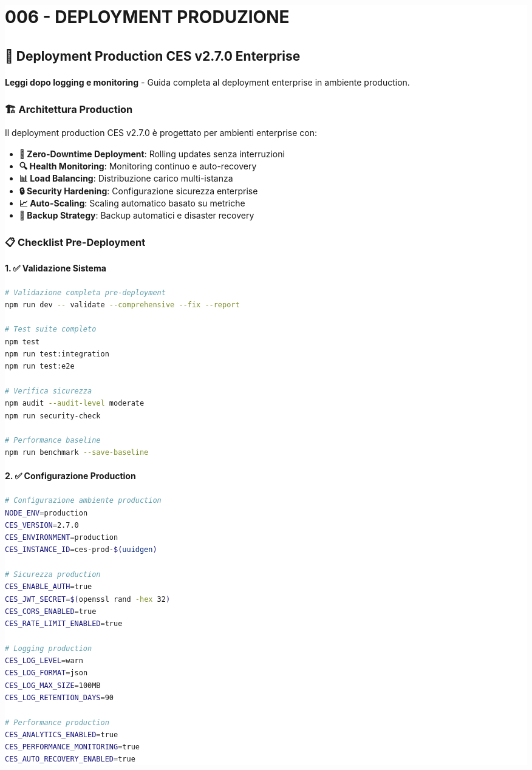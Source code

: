 # 006 - DEPLOYMENT PRODUZIONE

## 🚀 Deployment Production CES v2.7.0 Enterprise

**Leggi dopo logging e monitoring** - Guida completa al deployment enterprise in ambiente production.

### 🏗️ Architettura Production

Il deployment production CES v2.7.0 è progettato per ambienti enterprise con:

- **🔄 Zero-Downtime Deployment**: Rolling updates senza interruzioni
- **🔍 Health Monitoring**: Monitoring continuo e auto-recovery
- **📊 Load Balancing**: Distribuzione carico multi-istanza
- **🔒 Security Hardening**: Configurazione sicurezza enterprise
- **📈 Auto-Scaling**: Scaling automatico basato su metriche
- **💾 Backup Strategy**: Backup automatici e disaster recovery

### 📋 Checklist Pre-Deployment

#### 1. ✅ Validazione Sistema

```bash
# Validazione completa pre-deployment
npm run dev -- validate --comprehensive --fix --report

# Test suite completo
npm test
npm run test:integration
npm run test:e2e

# Verifica sicurezza
npm audit --audit-level moderate
npm run security-check

# Performance baseline
npm run benchmark --save-baseline
```

#### 2. ✅ Configurazione Production

```bash
# Configurazione ambiente production
NODE_ENV=production
CES_VERSION=2.7.0
CES_ENVIRONMENT=production
CES_INSTANCE_ID=ces-prod-$(uuidgen)

# Sicurezza production
CES_ENABLE_AUTH=true
CES_JWT_SECRET=$(openssl rand -hex 32)
CES_CORS_ENABLED=true
CES_RATE_LIMIT_ENABLED=true

# Logging production
CES_LOG_LEVEL=warn
CES_LOG_FORMAT=json
CES_LOG_MAX_SIZE=100MB
CES_LOG_RETENTION_DAYS=90

# Performance production
CES_ANALYTICS_ENABLED=true
CES_PERFORMANCE_MONITORING=true
CES_AUTO_RECOVERY_ENABLED=true
```